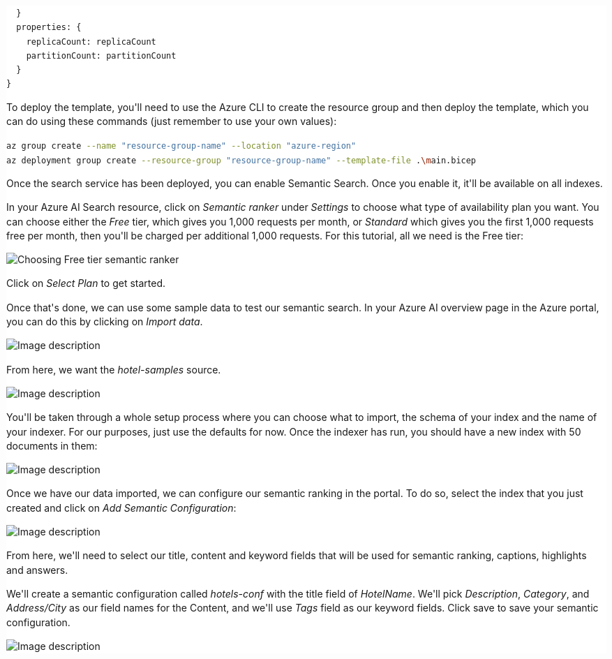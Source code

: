 ```bicep
  }
  properties: {
    replicaCount: replicaCount
    partitionCount: partitionCount
  }
}
```

To deploy the template, you'll need to use the Azure CLI to create the resource group and then deploy the template, which you can do using these commands (just remember to use your own values):

```bash
az group create --name "resource-group-name" --location "azure-region"
az deployment group create --resource-group "resource-group-name" --template-file .\main.bicep
```

Once the search service has been deployed, you can enable Semantic Search. Once you enable it, it'll be available on all indexes.

In your Azure AI Search resource, click on *Semantic ranker* under *Settings* to choose what type of availability plan you want. You can choose either the *Free* tier, which gives you 1,000 requests per month, or *Standard* which gives you the first 1,000 requests free per month, then you'll be charged per additional 1,000 requests. For this tutorial, all we need is the Free tier:

![Choosing Free tier semantic ranker](https://dev-to-uploads.s3.amazonaws.com/uploads/articles/e6d9lsju2zp3qeo8sl01.png)

Click on *Select Plan* to get started.

Once that's done, we can use some sample data to test our semantic search. In your Azure AI overview page in the Azure portal, you can do this by clicking on *Import data*.

![Image description](https://dev-to-uploads.s3.amazonaws.com/uploads/articles/nsviqpqq9bzfoo5rkrbx.png)

From here, we want the *hotel-samples* source.

![Image description](https://dev-to-uploads.s3.amazonaws.com/uploads/articles/yv2hvsawsczov1wquupz.png)

You'll be taken through a whole setup process where you can choose what to import, the schema of your index and the name of your indexer. For our purposes, just use the defaults for now. Once the indexer has run, you should have a new index with 50 documents in them:

![Image description](https://dev-to-uploads.s3.amazonaws.com/uploads/articles/mtrf2a1ltui78jox103u.png)

Once we have our data imported, we can configure our semantic ranking in the portal. To do so, select the index that you just created and click on *Add Semantic Configuration*:

![Image description](https://dev-to-uploads.s3.amazonaws.com/uploads/articles/a3a64et62n4miuan1oys.png)

From here, we'll need to select our title, content and keyword fields that will be used for semantic ranking, captions, highlights and answers.

We'll create a semantic configuration called *hotels-conf* with the title field of *HotelName*. We'll pick *Description*, *Category*, and *Address/City* as our field names for the Content, and we'll use *Tags* field as our keyword fields. Click save to save your semantic configuration.

![Image description](https://dev-to-uploads.s3.amazonaws.com/uploads/articles/yk6byv7wszpa7ayywgk4.png)
